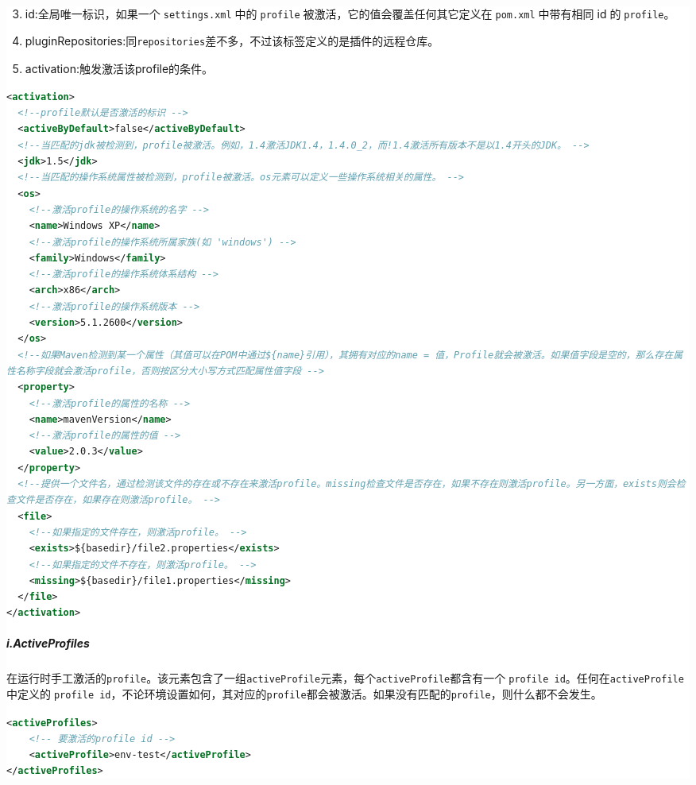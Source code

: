 3. id:全局唯一标识，如果一个 `settings.xml` 中的 `profile` 被激活，它的值会覆盖任何其它定义在 `pom.xml` 中带有相同 id 的 `profile`。

4. pluginRepositories:同`repositories`差不多，不过该标签定义的是插件的远程仓库。

5. activation:触发激活该profile的条件。

```xml
<activation>
  <!--profile默认是否激活的标识 -->
  <activeByDefault>false</activeByDefault>
  <!--当匹配的jdk被检测到，profile被激活。例如，1.4激活JDK1.4，1.4.0_2，而!1.4激活所有版本不是以1.4开头的JDK。 -->
  <jdk>1.5</jdk>
  <!--当匹配的操作系统属性被检测到，profile被激活。os元素可以定义一些操作系统相关的属性。 -->
  <os>
    <!--激活profile的操作系统的名字 -->
    <name>Windows XP</name>
    <!--激活profile的操作系统所属家族(如 'windows') -->
    <family>Windows</family>
    <!--激活profile的操作系统体系结构 -->
    <arch>x86</arch>
    <!--激活profile的操作系统版本 -->
    <version>5.1.2600</version>
  </os>
  <!--如果Maven检测到某一个属性（其值可以在POM中通过${name}引用），其拥有对应的name = 值，Profile就会被激活。如果值字段是空的，那么存在属性名称字段就会激活profile，否则按区分大小写方式匹配属性值字段 -->
  <property>
    <!--激活profile的属性的名称 -->
    <name>mavenVersion</name>
    <!--激活profile的属性的值 -->
    <value>2.0.3</value>
  </property>
  <!--提供一个文件名，通过检测该文件的存在或不存在来激活profile。missing检查文件是否存在，如果不存在则激活profile。另一方面，exists则会检查文件是否存在，如果存在则激活profile。 -->
  <file>
    <!--如果指定的文件存在，则激活profile。 -->
    <exists>${basedir}/file2.properties</exists>
    <!--如果指定的文件不存在，则激活profile。 -->
    <missing>${basedir}/file1.properties</missing>
  </file>
</activation>
```


##### i.ActiveProfiles

在运行时手工激活的`profile`。该元素包含了一组`activeProfile`元素，每个`activeProfile`都含有一个 `profile id`。任何在`activeProfile`中定义的 `profile id`，不论环境设置如何，其对应的`profile`都会被激活。如果没有匹配的`profile`，则什么都不会发生。

```xml
<activeProfiles>
    <!-- 要激活的profile id -->
    <activeProfile>env-test</activeProfile>
</activeProfiles>
```
